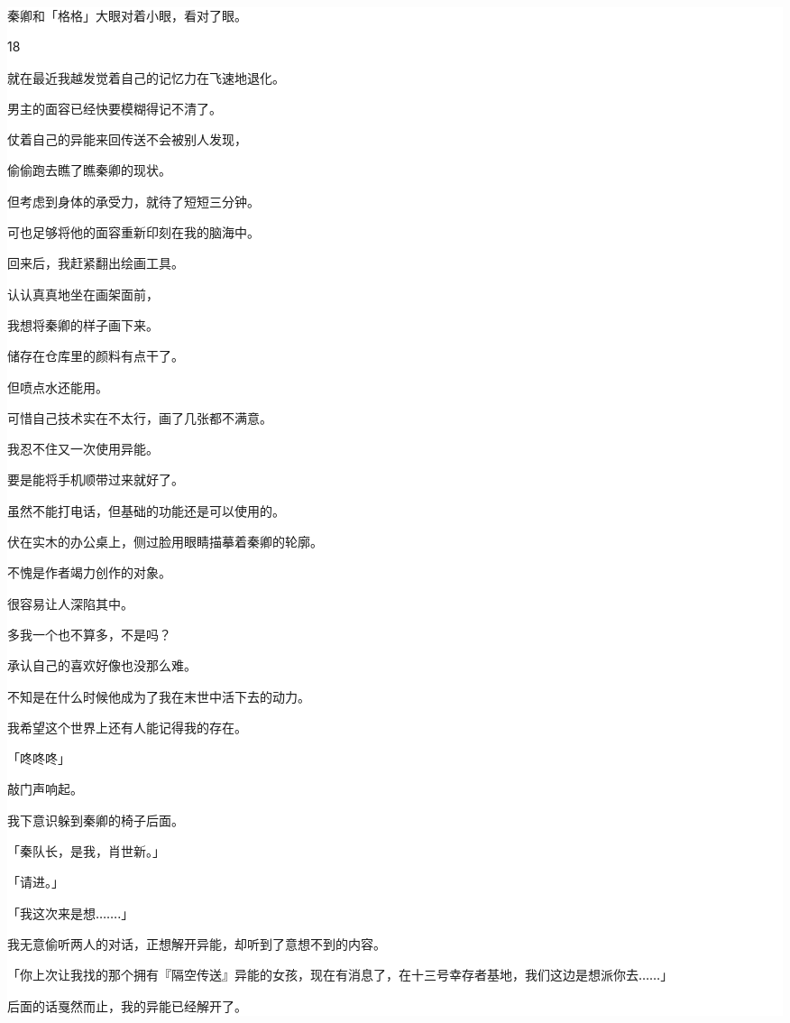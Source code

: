 秦卿和「格格」大眼对着小眼，看对了眼。

18

就在最近我越发觉着自己的记忆力在飞速地退化。

男主的面容已经快要模糊得记不清了。

仗着自己的异能来回传送不会被别人发现，

偷偷跑去瞧了瞧秦卿的现状。

但考虑到身体的承受力，就待了短短三分钟。

可也足够将他的面容重新印刻在我的脑海中。

回来后，我赶紧翻出绘画工具。

认认真真地坐在画架面前，

我想将秦卿的样子画下来。

储存在仓库里的颜料有点干了。

但喷点水还能用。

可惜自己技术实在不太行，画了几张都不满意。

我忍不住又一次使用异能。

要是能将手机顺带过来就好了。

虽然不能打电话，但基础的功能还是可以使用的。

伏在实木的办公桌上，侧过脸用眼睛描摹着秦卿的轮廓。

不愧是作者竭力创作的对象。

很容易让人深陷其中。

多我一个也不算多，不是吗？

承认自己的喜欢好像也没那么难。

不知是在什么时候他成为了我在末世中活下去的动力。

我希望这个世界上还有人能记得我的存在。

「咚咚咚」

敲门声响起。

我下意识躲到秦卿的椅子后面。

「秦队长，是我，肖世新。」

「请进。」

「我这次来是想…….」

我无意偷听两人的对话，正想解开异能，却听到了意想不到的内容。

「你上次让我找的那个拥有『隔空传送』异能的女孩，现在有消息了，在十三号幸存者基地，我们这边是想派你去……」

后面的话戛然而止，我的异能已经解开了。
